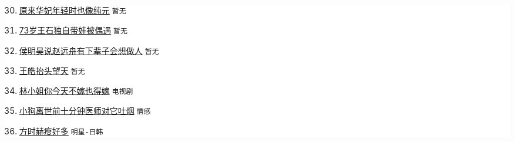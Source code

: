 30. [原来华妃年轻时也像纯元](https://m.weibo.cn/search?containerid=100103type%3D1%26t%3D10%26q%3D%E5%8E%9F%E6%9D%A5%E5%8D%8E%E5%A6%83%E5%B9%B4%E8%BD%BB%E6%97%B6%E4%B9%9F%E5%83%8F%E7%BA%AF%E5%85%83&stream_entry_id=31&isnewpage=1&extparam=seat%3D1%26realpos%3D28%26dgr%3D0%26filter_type%3Drealtimehot%26band_rank%3D28%26c_type%3D31%26flag%3D0%26cate%3D5001%26lcate%3D5001%26stream_entry_id%3D31%26pos%3D28%26q%3D%25E5%258E%259F%25E6%259D%25A5%25E5%258D%258E%25E5%25A6%2583%25E5%25B9%25B4%25E8%25BD%25BB%25E6%2597%25B6%25E4%25B9%259F%25E5%2583%258F%25E7%25BA%25AF%25E5%2585%2583%26display_time%3D1732111529%26pre_seqid%3D17321115297900112729525) `暂无` 

31. [73岁王石独自带娃被偶遇](https://m.weibo.cn/search?containerid=100103type%3D1%26t%3D10%26q%3D73%E5%B2%81%E7%8E%8B%E7%9F%B3%E7%8B%AC%E8%87%AA%E5%B8%A6%E5%A8%83%E8%A2%AB%E5%81%B6%E9%81%87&stream_entry_id=31&isnewpage=1&extparam=seat%3D1%26realpos%3D29%26dgr%3D0%26filter_type%3Drealtimehot%26band_rank%3D29%26c_type%3D31%26flag%3D1%26cate%3D5001%26lcate%3D5001%26stream_entry_id%3D31%26pos%3D29%26q%3D73%25E5%25B2%2581%25E7%258E%258B%25E7%259F%25B3%25E7%258B%25AC%25E8%2587%25AA%25E5%25B8%25A6%25E5%25A8%2583%25E8%25A2%25AB%25E5%2581%25B6%25E9%2581%2587%26display_time%3D1732111529%26pre_seqid%3D17321115297900112729525) `暂无` 

32. [侯明昊说赵远舟有下辈子会想做人](https://m.weibo.cn/search?containerid=100103type%3D1%26t%3D10%26q%3D%E4%BE%AF%E6%98%8E%E6%98%8A%E8%AF%B4%E8%B5%B5%E8%BF%9C%E8%88%9F%E6%9C%89%E4%B8%8B%E8%BE%88%E5%AD%90%E4%BC%9A%E6%83%B3%E5%81%9A%E4%BA%BA&stream_entry_id=31&isnewpage=1&extparam=seat%3D1%26realpos%3D30%26dgr%3D0%26filter_type%3Drealtimehot%26band_rank%3D30%26c_type%3D31%26flag%3D1%26cate%3D5001%26lcate%3D5001%26stream_entry_id%3D31%26pos%3D30%26q%3D%25E4%25BE%25AF%25E6%2598%258E%25E6%2598%258A%25E8%25AF%25B4%25E8%25B5%25B5%25E8%25BF%259C%25E8%2588%259F%25E6%259C%2589%25E4%25B8%258B%25E8%25BE%2588%25E5%25AD%2590%25E4%25BC%259A%25E6%2583%25B3%25E5%2581%259A%25E4%25BA%25BA%26display_time%3D1732111529%26pre_seqid%3D17321115297900112729525) `暂无` 

33. [王皓抬头望天](https://m.weibo.cn/search?containerid=100103type%3D1%26t%3D10%26q%3D%E7%8E%8B%E7%9A%93%E6%8A%AC%E5%A4%B4%E6%9C%9B%E5%A4%A9&stream_entry_id=31&isnewpage=1&extparam=seat%3D1%26realpos%3D31%26dgr%3D0%26filter_type%3Drealtimehot%26band_rank%3D31%26c_type%3D31%26flag%3D0%26cate%3D5001%26lcate%3D5001%26stream_entry_id%3D31%26pos%3D31%26q%3D%25E7%258E%258B%25E7%259A%2593%25E6%258A%25AC%25E5%25A4%25B4%25E6%259C%259B%25E5%25A4%25A9%26display_time%3D1732111529%26pre_seqid%3D17321115297900112729525) `暂无` 

34. [林小姐你今天不嫁也得嫁](https://m.weibo.cn/search?containerid=100103type%3D1%26t%3D10%26q%3D%23%E6%9E%97%E5%B0%8F%E5%A7%90%E4%BD%A0%E4%BB%8A%E5%A4%A9%E4%B8%8D%E5%AB%81%E4%B9%9F%E5%BE%97%E5%AB%81%23&stream_entry_id=31&isnewpage=1&extparam=seat%3D1%26realpos%3D32%26dgr%3D0%26filter_type%3Drealtimehot%26band_rank%3D32%26c_type%3D31%26flag%3D0%26cate%3D5001%26lcate%3D5001%26stream_entry_id%3D31%26pos%3D32%26q%3D%2523%25E6%259E%2597%25E5%25B0%258F%25E5%25A7%2590%25E4%25BD%25A0%25E4%25BB%258A%25E5%25A4%25A9%25E4%25B8%258D%25E5%25AB%2581%25E4%25B9%259F%25E5%25BE%2597%25E5%25AB%2581%2523%26display_time%3D1732111529%26pre_seqid%3D17321115297900112729525) `电视剧` 

35. [小狗离世前十分钟医师对它吐烟](https://m.weibo.cn/search?containerid=100103type%3D1%26t%3D10%26q%3D%23%E5%B0%8F%E7%8B%97%E7%A6%BB%E4%B8%96%E5%89%8D%E5%8D%81%E5%88%86%E9%92%9F%E5%8C%BB%E5%B8%88%E5%AF%B9%E5%AE%83%E5%90%90%E7%83%9F%23&stream_entry_id=31&isnewpage=1&extparam=seat%3D1%26realpos%3D33%26dgr%3D0%26filter_type%3Drealtimehot%26band_rank%3D33%26c_type%3D31%26flag%3D0%26cate%3D5001%26lcate%3D5001%26stream_entry_id%3D31%26pos%3D33%26q%3D%2523%25E5%25B0%258F%25E7%258B%2597%25E7%25A6%25BB%25E4%25B8%2596%25E5%2589%258D%25E5%258D%2581%25E5%2588%2586%25E9%2592%259F%25E5%258C%25BB%25E5%25B8%2588%25E5%25AF%25B9%25E5%25AE%2583%25E5%2590%2590%25E7%2583%259F%2523%26display_time%3D1732111529%26pre_seqid%3D17321115297900112729525) `情感` 

36. [方时赫瘦好多](https://m.weibo.cn/search?containerid=100103type%3D1%26t%3D10%26q%3D%23%E6%96%B9%E6%97%B6%E8%B5%AB%E7%98%A6%E5%A5%BD%E5%A4%9A%23&stream_entry_id=31&isnewpage=1&extparam=seat%3D1%26realpos%3D34%26dgr%3D0%26filter_type%3Drealtimehot%26band_rank%3D34%26c_type%3D31%26flag%3D1%26cate%3D5001%26lcate%3D5001%26stream_entry_id%3D31%26pos%3D34%26q%3D%2523%25E6%2596%25B9%25E6%2597%25B6%25E8%25B5%25AB%25E7%2598%25A6%25E5%25A5%25BD%25E5%25A4%259A%2523%26display_time%3D1732111529%26pre_seqid%3D17321115297900112729525) `明星-日韩` 
